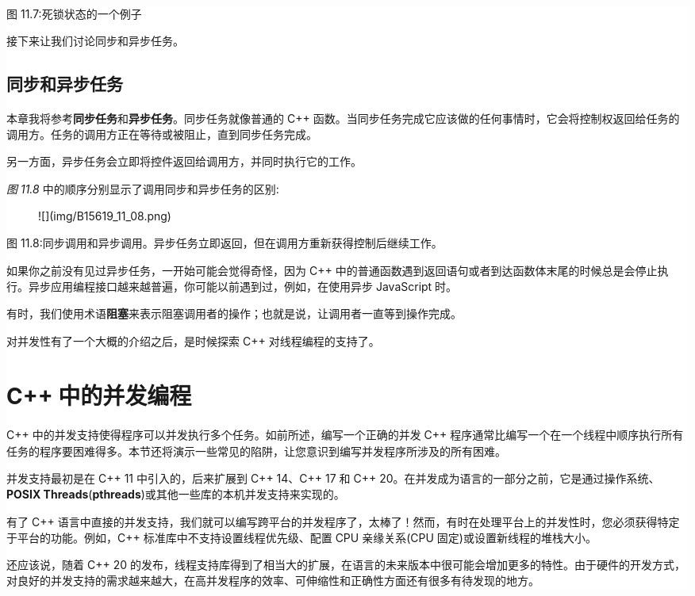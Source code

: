 图 11.7:死锁状态的一个例子

接下来让我们讨论同步和异步任务。

## 同步和异步任务

本章我将参考**同步任务**和**异步任务**。同步任务就像普通的 C++ 函数。当同步任务完成它应该做的任何事情时，它会将控制权返回给任务的调用方。任务的调用方正在等待或被阻止，直到同步任务完成。

另一方面，异步任务会立即将控件返回给调用方，并同时执行它的工作。

*图 11.8* 中的顺序分别显示了调用同步和异步任务的区别:

<figure class="mediaobject">![](img/B15619_11_08.png)</figure>

图 11.8:同步调用和异步调用。异步任务立即返回，但在调用方重新获得控制后继续工作。

如果你之前没有见过异步任务，一开始可能会觉得奇怪，因为 C++ 中的普通函数遇到返回语句或者到达函数体末尾的时候总是会停止执行。异步应用编程接口越来越普遍，你可能以前遇到过，例如，在使用异步 JavaScript 时。

有时，我们使用术语**阻塞**来表示阻塞调用者的操作；也就是说，让调用者一直等到操作完成。

对并发性有了一个大概的介绍之后，是时候探索 C++ 对线程编程的支持了。

# C++ 中的并发编程

C++ 中的并发支持使得程序可以并发执行多个任务。如前所述，编写一个正确的并发 C++ 程序通常比编写一个在一个线程中顺序执行所有任务的程序要困难得多。本节还将演示一些常见的陷阱，让您意识到编写并发程序所涉及的所有困难。

并发支持最初是在 C++ 11 中引入的，后来扩展到 C++ 14、C++ 17 和 C++ 20。在并发成为语言的一部分之前，它是通过操作系统、**POSIX Threads**(**pthreads**)或其他一些库的本机并发支持来实现的。

有了 C++ 语言中直接的并发支持，我们就可以编写跨平台的并发程序了，太棒了！然而，有时在处理平台上的并发性时，您必须获得特定于平台的功能。例如，C++ 标准库中不支持设置线程优先级、配置 CPU 亲缘关系(CPU 固定)或设置新线程的堆栈大小。

还应该说，随着 C++ 20 的发布，线程支持库得到了相当大的扩展，在语言的未来版本中很可能会增加更多的特性。由于硬件的开发方式，对良好的并发支持的需求越来越大，在高并发程序的效率、可伸缩性和正确性方面还有很多有待发现的地方。
